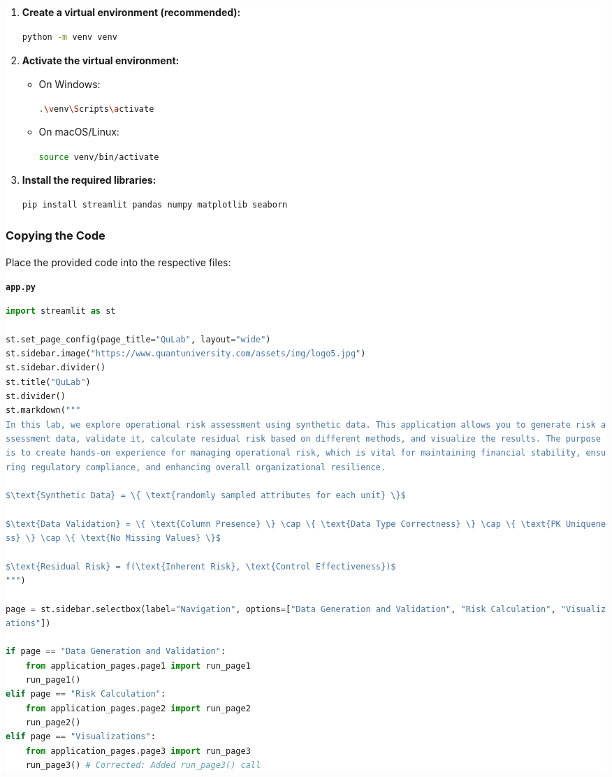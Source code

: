 1.  **Create a virtual environment (recommended):**
    ```bash
    python -m venv venv
    ```

2.  **Activate the virtual environment:**
    -   On Windows:
        ```bash
        .\venv\Scripts\activate
        ```
    -   On macOS/Linux:
        ```bash
        source venv/bin/activate
        ```

3.  **Install the required libraries:**
    ```bash
    pip install streamlit pandas numpy matplotlib seaborn
    ```

### Copying the Code

Place the provided code into the respective files:

**`app.py`**
```python
import streamlit as st

st.set_page_config(page_title="QuLab", layout="wide")
st.sidebar.image("https://www.quantuniversity.com/assets/img/logo5.jpg")
st.sidebar.divider()
st.title("QuLab")
st.divider()
st.markdown("""
In this lab, we explore operational risk assessment using synthetic data. This application allows you to generate risk assessment data, validate it, calculate residual risk based on different methods, and visualize the results. The purpose is to create hands-on experience for managing operational risk, which is vital for maintaining financial stability, ensuring regulatory compliance, and enhancing overall organizational resilience.

$\text{Synthetic Data} = \{ \text{randomly sampled attributes for each unit} \}$

$\text{Data Validation} = \{ \text{Column Presence} \} \cap \{ \text{Data Type Correctness} \} \cap \{ \text{PK Uniqueness} \} \cap \{ \text{No Missing Values} \}$

$\text{Residual Risk} = f(\text{Inherent Risk}, \text{Control Effectiveness})$
""")

page = st.sidebar.selectbox(label="Navigation", options=["Data Generation and Validation", "Risk Calculation", "Visualizations"])

if page == "Data Generation and Validation":
    from application_pages.page1 import run_page1
    run_page1()
elif page == "Risk Calculation":
    from application_pages.page2 import run_page2
    run_page2()
elif page == "Visualizations":
    from application_pages.page3 import run_page3
    run_page3() # Corrected: Added run_page3() call
```
